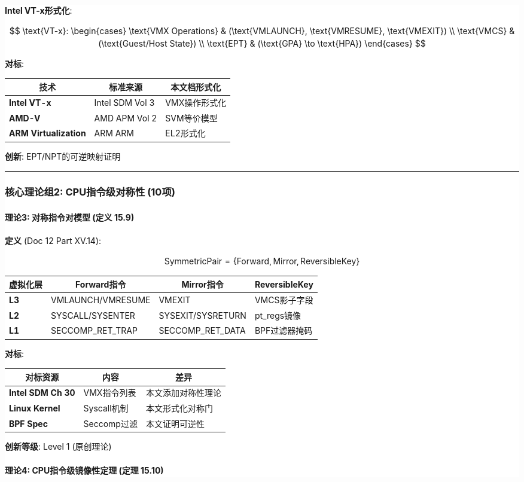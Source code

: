 **Intel VT-x形式化**:

$$
\text{VT-x}: \begin{cases}
\text{VMX Operations} & (\text{VMLAUNCH}, \text{VMRESUME}, \text{VMEXIT}) \\
\text{VMCS} & (\text{Guest/Host State}) \\
\text{EPT} & (\text{GPA} \to \text{HPA})
\end{cases}
$$

**对标**:

| 技术 | 标准来源 | 本文档形式化 |
|------|---------|-------------|
| **Intel VT-x** | Intel SDM Vol 3 | VMX操作形式化 |
| **AMD-V** | AMD APM Vol 2 | SVM等价模型 |
| **ARM Virtualization** | ARM ARM | EL2形式化 |

**创新**: EPT/NPT的可逆映射证明

---

### 核心理论组2: CPU指令级对称性 (10项)

#### 理论3: 对称指令对模型 (定义 15.9)

**定义** (Doc 12 Part XV.14):

$$
\text{SymmetricPair} = \{\text{Forward}, \text{Mirror}, \text{ReversibleKey}\}
$$

| 虚拟化层 | Forward指令 | Mirror指令 | ReversibleKey |
|---------|-------------|------------|---------------|
| **L3** | VMLAUNCH/VMRESUME | VMEXIT | VMCS影子字段 |
| **L2** | SYSCALL/SYSENTER | SYSEXIT/SYSRETURN | pt_regs镜像 |
| **L1** | SECCOMP_RET_TRAP | SECCOMP_RET_DATA | BPF过滤器掩码 |

**对标**:

| 对标资源 | 内容 | 差异 |
|---------|------|------|
| **Intel SDM Ch 30** | VMX指令列表 | 本文添加对称性理论 |
| **Linux Kernel** | Syscall机制 | 本文形式化对称门 |
| **BPF Spec** | Seccomp过滤 | 本文证明可逆性 |

**创新等级**: Level 1 (原创理论)

#### 理论4: CPU指令级镜像性定理 (定理 15.10)
